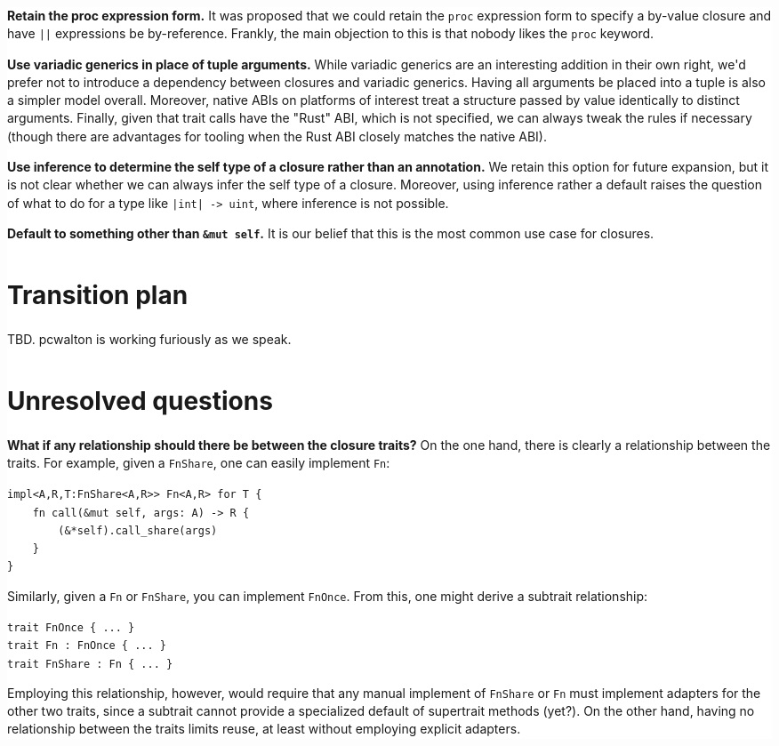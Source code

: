 **Retain the proc expression form.** It was proposed that we could
retain the `proc` expression form to specify a by-value closure and
have `||` expressions be by-reference. Frankly, the main objection to
this is that nobody likes the `proc` keyword.

**Use variadic generics in place of tuple arguments.** While variadic
generics are an interesting addition in their own right, we'd prefer
not to introduce a dependency between closures and variadic
generics. Having all arguments be placed into a tuple is also a
simpler model overall. Moreover, native ABIs on platforms of interest
treat a structure passed by value identically to distinct
arguments. Finally, given that trait calls have the "Rust" ABI, which
is not specified, we can always tweak the rules if necessary (though
there are advantages for tooling when the Rust ABI closely matches the
native ABI).

**Use inference to determine the self type of a closure rather than an
annotation.** We retain this option for future expansion, but it is
not clear whether we can always infer the self type of a
closure. Moreover, using inference rather a default raises the
question of what to do for a type like `|int| -> uint`, where
inference is not possible.

**Default to something other than `&mut self`.** It is our belief that
this is the most common use case for closures.

# Transition plan

TBD. pcwalton is working furiously as we speak.

# Unresolved questions

**What if any relationship should there be between the closure
traits?** On the one hand, there is clearly a relationship between the
traits.  For example, given a `FnShare`, one can easily implement
`Fn`:

    impl<A,R,T:FnShare<A,R>> Fn<A,R> for T {
        fn call(&mut self, args: A) -> R {
            (&*self).call_share(args)
        }
    }

Similarly, given a `Fn` or `FnShare`, you can implement `FnOnce`. From
this, one might derive a subtrait relationship:

    trait FnOnce { ... }
    trait Fn : FnOnce { ... }
    trait FnShare : Fn { ... }

Employing this relationship, however, would require that any manual
implement of `FnShare` or `Fn` must implement adapters for the other
two traits, since a subtrait cannot provide a specialized default of
supertrait methods (yet?). On the other hand, having no relationship
between the traits limits reuse, at least without employing explicit
adapters.
